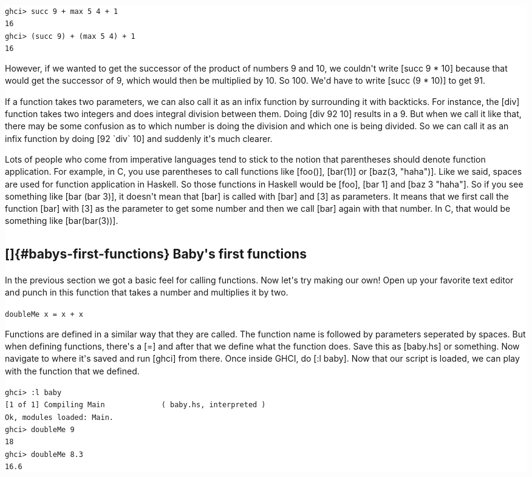 ``` {.haskell: .ghci name="code"}
ghci> succ 9 + max 5 4 + 1
16
ghci> (succ 9) + (max 5 4) + 1
16
```

However, if we wanted to get the successor of the product of numbers 9
and 10, we couldn't write [succ 9 \* 10] because that would get
the successor of 9, which would then be multiplied by 10. So 100. We'd
have to write [succ (9 \* 10)] to get 91.

If a function takes two parameters, we can also call it as an infix
function by surrounding it with backticks. For instance, the
[div] function takes two integers and does integral division
between them. Doing [div 92 10] results in a 9. But when we call
it like that, there may be some confusion as to which number is doing
the division and which one is being divided. So we can call it as an
infix function by doing [92 \`div\` 10] and suddenly it's much
clearer.

Lots of people who come from imperative languages tend to stick to the
notion that parentheses should denote function application. For example,
in C, you use parentheses to call functions like [foo()],
[bar(1)] or [baz(3, "haha")]. Like we said, spaces are
used for function application in Haskell. So those functions in Haskell
would be [foo], [bar 1] and [baz 3 "haha"]. So
if you see something like [bar (bar 3)], it doesn't mean that
[bar] is called with [bar] and [3] as
parameters. It means that we first call the function [bar] with
[3] as the parameter to get some number and then we call
[bar] again with that number. In C, that would be something like
[bar(bar(3))].

[]{#babys-first-functions}
Baby's first functions
----------------------

In the previous section we got a basic feel for calling functions. Now
let's try making our own! Open up your favorite text editor and punch in
this function that takes a number and multiplies it by two.

``` {.haskell: .ghci name="code"}
doubleMe x = x + x
```

Functions are defined in a similar way that they are called. The
function name is followed by parameters seperated by spaces. But when
defining functions, there's a [=] and after that we define what
the function does. Save this as [baby.hs] or something. Now
navigate to where it's saved and run [ghci] from there. Once
inside GHCI, do [:l baby]. Now that our script is loaded, we can
play with the function that we defined.

``` {.haskell: .ghci name="code"}
ghci> :l baby
[1 of 1] Compiling Main             ( baby.hs, interpreted )
Ok, modules loaded: Main.
ghci> doubleMe 9
18
ghci> doubleMe 8.3
16.6 
```
